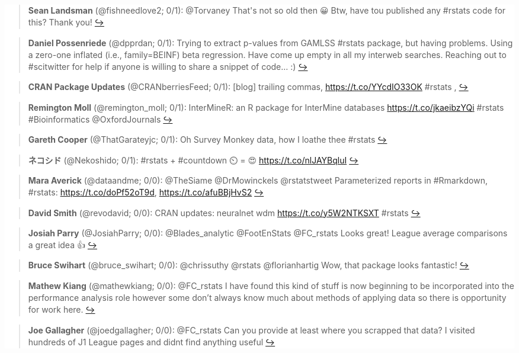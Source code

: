 


> **Sean Landsman** (@fishneedlove2; 0/1): @Torvaney That's not so old then 😀 Btw, have tou published any #rstats code for this? Thank you!  [&#8618;](https://twitter.com/dataandme/status/1093577250153418752)




> **Daniel Possenriede** (@dpprdan; 0/1): Trying to extract p-values from GAMLSS #rstats package, but having problems. Using a zero-one inflated (i.e., family=BEINF) beta regression. Have come up empty in all my interweb searches. Reaching out to #scitwitter for help if anyone is willing to share a snippet of code... :)  [&#8618;](https://twitter.com/dataandme/status/1093574038004346880)




> **CRAN Package Updates** (@CRANberriesFeed; 0/1): [blog] trailing commas, https://t.co/YYcdIO33OK #rstats ,  [&#8618;](https://twitter.com/dataandme/status/1093573804234690560)




> **Remington Moll** (@remington_moll; 0/1): InterMineR: an R package for InterMine databases https://t.co/jkaeibzYQi #rstats  #Bioinformatics @OxfordJournals  [&#8618;](https://twitter.com/dataandme/status/1093571850695790592)




> **Gareth Cooper** (@ThatGarateyjc; 0/1): Oh Survey Monkey data, how I loathe thee #rstats  [&#8618;](https://twitter.com/dataandme/status/1093571736140800000)




> **ネコシド** (@Nekoshido; 0/1): #rstats + #countdown ⏲️ = 😍 https://t.co/nlJAYBqluI  [&#8618;](https://twitter.com/dataandme/status/1093571151769595904)




> **Mara Averick** (@dataandme; 0/0): @TheSiame @DrMowinckels @rstatstweet Parameterized reports in #Rmarkdown, #rstats: https://t.co/doPf52oT9d, https://t.co/afuBBjHvS2  [&#8618;](https://twitter.com/dataandme/status/1093647812804444160)




> **David Smith** (@revodavid; 0/0): CRAN updates: neuralnet wdm https://t.co/y5W2NTKSXT #rstats  [&#8618;](https://twitter.com/dataandme/status/1093646600822575104)




> **Josiah Parry** (@JosiahParry; 0/0): @Blades_analytic @FootEnStats @FC_rstats Looks great! League average comparisons a great idea 👍  [&#8618;](https://twitter.com/dataandme/status/1093629162114433024)




> **Bruce Swihart** (@bruce_swihart; 0/0): @chrissuthy @rstats @florianhartig Wow, that package looks fantastic!  [&#8618;](https://twitter.com/dataandme/status/1093597140717371392)




> **Mathew Kiang** (@mathewkiang; 0/0): @FC_rstats I have found this kind of stuff is now beginning to be incorporated into the performance analysis role however some don’t always know much about methods of applying data so there is opportunity for work here.  [&#8618;](https://twitter.com/dataandme/status/1093585657585455104)




> **Joe Gallagher** (@joedgallagher; 0/0): @FC_rstats Can you provide at least where you scrapped that data? I visited hundreds of J1 League pages and didnt find anything useful  [&#8618;](https://twitter.com/dataandme/status/1093571872569081857)




